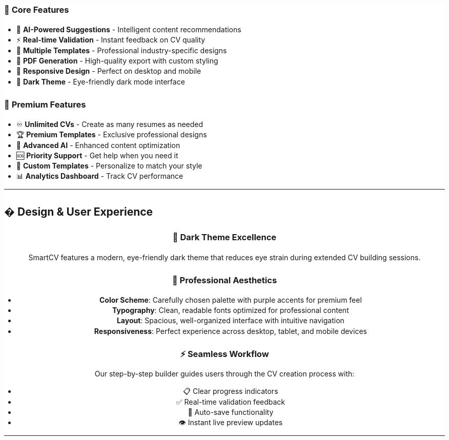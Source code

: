 ### 🎨 **Core Features**
- 🤖 **AI-Powered Suggestions** - Intelligent content recommendations
- ⚡ **Real-time Validation** - Instant feedback on CV quality
- 🎨 **Multiple Templates** - Professional industry-specific designs
- 📄 **PDF Generation** - High-quality export with custom styling
- 📱 **Responsive Design** - Perfect on desktop and mobile
- 🌙 **Dark Theme** - Eye-friendly dark mode interface

</td>
<td width="50%">

### 💎 **Premium Features**
- ♾️ **Unlimited CVs** - Create as many resumes as needed
- 🏆 **Premium Templates** - Exclusive professional designs
- 🧠 **Advanced AI** - Enhanced content optimization
- 🆘 **Priority Support** - Get help when you need it
- 🎯 **Custom Templates** - Personalize to match your style
- 📊 **Analytics Dashboard** - Track CV performance

</td>
</tr>
</table>

---

## � Design & User Experience

<div align="center">

### 🌙 **Dark Theme Excellence**
SmartCV features a modern, eye-friendly dark theme that reduces eye strain during extended CV building sessions.

### 🎯 **Professional Aesthetics**
- **Color Scheme**: Carefully chosen palette with purple accents for premium feel
- **Typography**: Clean, readable fonts optimized for professional content
- **Layout**: Spacious, well-organized interface with intuitive navigation
- **Responsiveness**: Perfect experience across desktop, tablet, and mobile devices

### ⚡ **Seamless Workflow**
Our step-by-step builder guides users through the CV creation process with:
- 📋 Clear progress indicators
- ✅ Real-time validation feedback
- 🔄 Auto-save functionality
- 👁️ Instant live preview updates

</div>

---

<div align="center">
